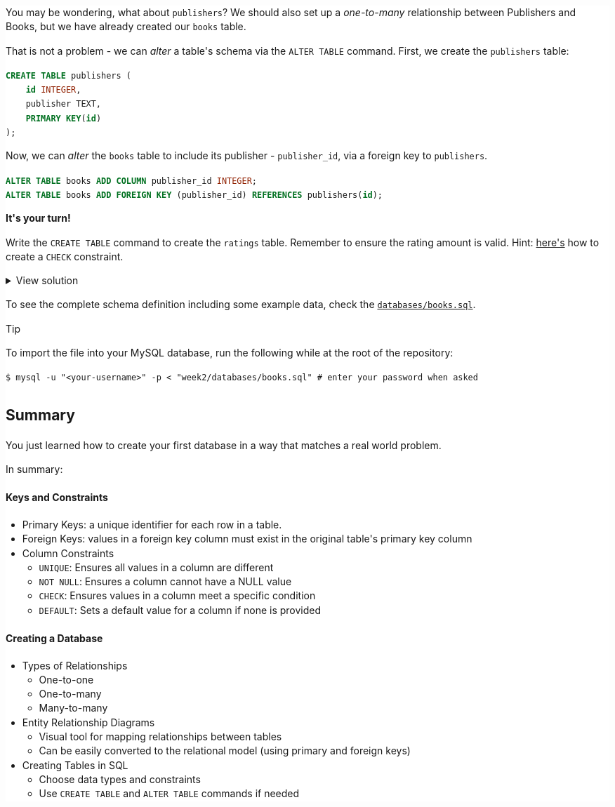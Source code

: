 You may be wondering, what about `publishers`? We should also set up a *one-to-many* relationship between Publishers and Books, but we have already created our `books` table.

That is not a problem - we can *alter* a table's schema via the `ALTER TABLE` command. First, we create the `publishers` table:

```sql
CREATE TABLE publishers (
    id INTEGER,
    publisher TEXT,
    PRIMARY KEY(id)
);
```

Now, we can *alter* the `books` table to include its publisher - `publisher_id`, via a foreign key to `publishers`.

```sql
ALTER TABLE books ADD COLUMN publisher_id INTEGER;
ALTER TABLE books ADD FOREIGN KEY (publisher_id) REFERENCES publishers(id);
```

**It's your turn!**

Write the `CREATE TABLE` command to create the `ratings` table. Remember to ensure the rating amount is valid. Hint: [here's](https://www.w3schools.com/mysql/mysql_check.asp) how to create a `CHECK` constraint.

<details><summary>View solution</summary></details>

To see the complete schema definition including some example data, check the [`databases/books.sql`](./databases/books.sql).

> [!TIP]
> To import the file into your MySQL database, run the following while at the root of the repository:
> ```shell
> $ mysql -u "<your-username>" -p < "week2/databases/books.sql" # enter your password when asked
> ```

## Summary

You just learned how to create your first database in a way that matches a real world problem.

In summary:

#### Keys and Constraints
- Primary Keys: a unique identifier for each row in a table. 
- Foreign Keys: values in a foreign key column must exist in the original table's primary key column
- Column Constraints
    - `UNIQUE`: Ensures all values in a column are different
    - `NOT NULL`: Ensures a column cannot have a NULL value
    - `CHECK`: Ensures values in a column meet a specific condition
    - `DEFAULT`: Sets a default value for a column if none is provided

#### Creating a Database
- Types of Relationships
    - One-to-one
    - One-to-many
    - Many-to-many
- Entity Relationship Diagrams 
    - Visual tool for mapping relationships between tables
    - Can be easily converted to the relational model (using primary and foreign keys)
- Creating Tables in SQL
    - Choose data types and constraints
    - Use `CREATE TABLE` and `ALTER TABLE` commands if needed
